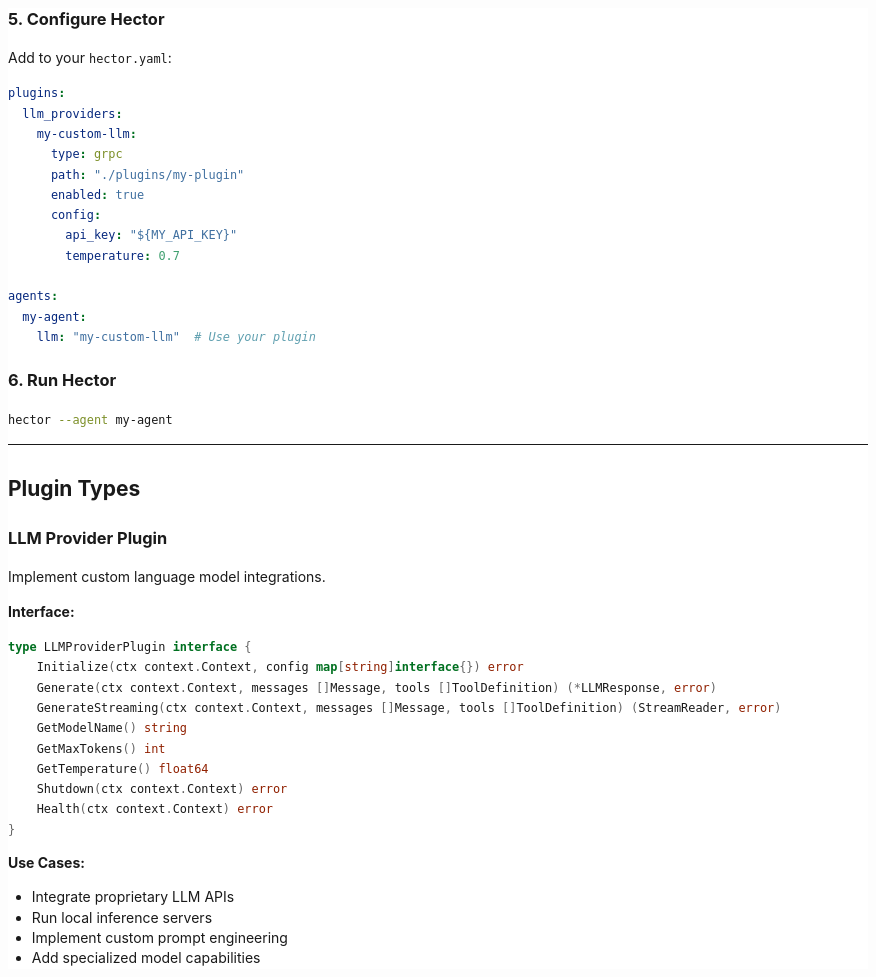 ### 5. Configure Hector

Add to your `hector.yaml`:

```yaml
plugins:
  llm_providers:
    my-custom-llm:
      type: grpc
      path: "./plugins/my-plugin"
      enabled: true
      config:
        api_key: "${MY_API_KEY}"
        temperature: 0.7

agents:
  my-agent:
    llm: "my-custom-llm"  # Use your plugin
```

### 6. Run Hector

```bash
hector --agent my-agent
```

---

## Plugin Types

### LLM Provider Plugin

Implement custom language model integrations.

**Interface:**
```go
type LLMProviderPlugin interface {
    Initialize(ctx context.Context, config map[string]interface{}) error
    Generate(ctx context.Context, messages []Message, tools []ToolDefinition) (*LLMResponse, error)
    GenerateStreaming(ctx context.Context, messages []Message, tools []ToolDefinition) (StreamReader, error)
    GetModelName() string
    GetMaxTokens() int
    GetTemperature() float64
    Shutdown(ctx context.Context) error
    Health(ctx context.Context) error
}
```

**Use Cases:**
- Integrate proprietary LLM APIs
- Run local inference servers
- Implement custom prompt engineering
- Add specialized model capabilities
